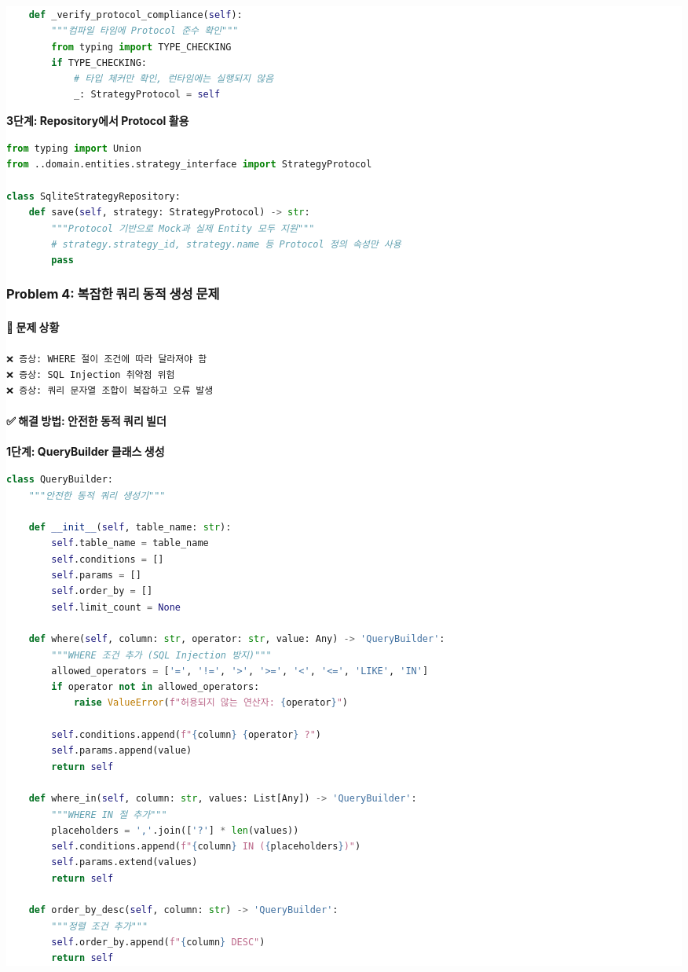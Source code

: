 ```python
    def _verify_protocol_compliance(self):
        """컴파일 타임에 Protocol 준수 확인"""
        from typing import TYPE_CHECKING
        if TYPE_CHECKING:
            # 타입 체커만 확인, 런타임에는 실행되지 않음
            _: StrategyProtocol = self
```

**3단계: Repository에서 Protocol 활용**
```python
from typing import Union
from ..domain.entities.strategy_interface import StrategyProtocol

class SqliteStrategyRepository:
    def save(self, strategy: StrategyProtocol) -> str:
        """Protocol 기반으로 Mock과 실제 Entity 모두 지원"""
        # strategy.strategy_id, strategy.name 등 Protocol 정의 속성만 사용
        pass
```

### **Problem 4: 복잡한 쿼리 동적 생성 문제**

#### 🎯 **문제 상황**
```
❌ 증상: WHERE 절이 조건에 따라 달라져야 함
❌ 증상: SQL Injection 취약점 위험
❌ 증상: 쿼리 문자열 조합이 복잡하고 오류 발생
```

#### ✅ **해결 방법: 안전한 동적 쿼리 빌더**

**1단계: QueryBuilder 클래스 생성**
```python
class QueryBuilder:
    """안전한 동적 쿼리 생성기"""

    def __init__(self, table_name: str):
        self.table_name = table_name
        self.conditions = []
        self.params = []
        self.order_by = []
        self.limit_count = None

    def where(self, column: str, operator: str, value: Any) -> 'QueryBuilder':
        """WHERE 조건 추가 (SQL Injection 방지)"""
        allowed_operators = ['=', '!=', '>', '>=', '<', '<=', 'LIKE', 'IN']
        if operator not in allowed_operators:
            raise ValueError(f"허용되지 않는 연산자: {operator}")

        self.conditions.append(f"{column} {operator} ?")
        self.params.append(value)
        return self

    def where_in(self, column: str, values: List[Any]) -> 'QueryBuilder':
        """WHERE IN 절 추가"""
        placeholders = ','.join(['?'] * len(values))
        self.conditions.append(f"{column} IN ({placeholders})")
        self.params.extend(values)
        return self

    def order_by_desc(self, column: str) -> 'QueryBuilder':
        """정렬 조건 추가"""
        self.order_by.append(f"{column} DESC")
        return self

```